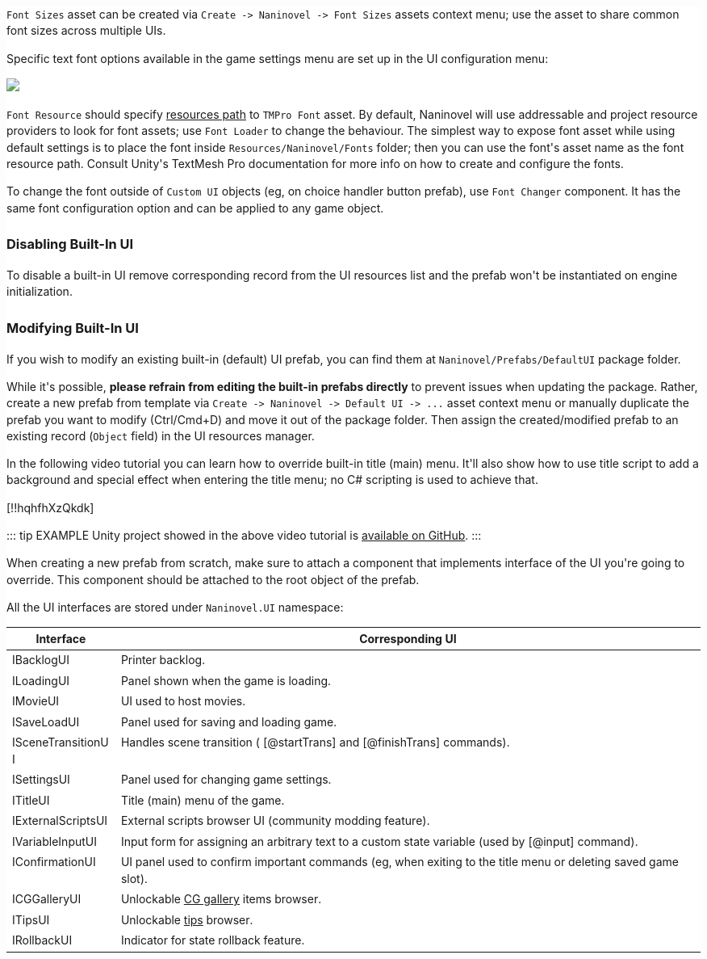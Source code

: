 `Font Sizes` asset can be created via `Create -> Naninovel -> Font Sizes` assets context menu; use the asset to share common font sizes across multiple UIs.

Specific text font options available in the game settings menu are set up in the UI configuration menu:

![](https://i.gyazo.com/31a9b81dae56fb114a75e25211d26126.png)

`Font Resource` should specify [resources path](/guide/resource-providers.md) to `TMPro Font` asset. By default, Naninovel will use addressable and project resource providers to look for font assets; use `Font Loader` to change the behaviour. The simplest way to expose font asset while using default settings is to place the font inside `Resources/Naninovel/Fonts` folder; then you can use the font's asset name as the font resource path. Consult Unity's TextMesh Pro documentation for more info on how to create and configure the fonts.

To change the font outside of `Custom UI` objects (eg, on choice handler button prefab), use `Font Changer` component. It has the same font configuration option and can be applied to any game object.

### Disabling Built-In UI

To disable a built-in UI remove corresponding record from the UI resources list and the prefab won't be instantiated on engine initialization.

### Modifying Built-In UI

If you wish to modify an existing built-in (default) UI prefab, you can find them at `Naninovel/Prefabs/DefaultUI` package folder.

While it's possible, **please refrain from editing the built-in prefabs directly** to prevent issues when updating the package. Rather, create a new prefab from template via `Create -> Naninovel -> Default UI -> ...` asset context menu or manually duplicate the prefab you want to modify (Ctrl/Cmd+D) and move it out of the package folder. Then assign the created/modified prefab to an existing record (`Object` field) in the UI resources manager.

In the following video tutorial you can learn how to override built-in title (main) menu. It'll also show how to use title script to add a background and special effect when entering the title menu; no C# scripting is used to achieve that.

[!!hqhfhXzQkdk]

::: tip EXAMPLE
Unity project showed in the above video tutorial is [available on GitHub](https://github.com/Naninovel/CustomUIExample).
:::

When creating a new prefab from scratch, make sure to attach a component that implements interface of the UI you're going to override. This component should be attached to the root object of the prefab.

All the UI interfaces are stored under `Naninovel.UI` namespace:

Interface | Corresponding UI
--- | ---
IBacklogUI | Printer backlog.
ILoadingUI | Panel shown when the game is loading.
IMovieUI | UI used to host movies.
ISaveLoadUI | Panel used for saving and loading game.
ISceneTransitionUI | Handles scene transition ( [@startTrans] and  [@finishTrans] commands).
ISettingsUI | Panel used for changing game settings.
ITitleUI | Title (main) menu of the game.
IExternalScriptsUI | External scripts browser UI (community modding feature).
IVariableInputUI | Input form for assigning an arbitrary text to a custom state variable (used by [@input] command).
IConfirmationUI | UI panel used to confirm important commands (eg, when exiting to the title menu or deleting saved game slot).
ICGGalleryUI | Unlockable [CG gallery](/guide/unlockable-items.md#cg-gallery) items browser.
ITipsUI | Unlockable [tips](/guide/unlockable-items.md#tips) browser.
IRollbackUI | Indicator for state rollback feature.